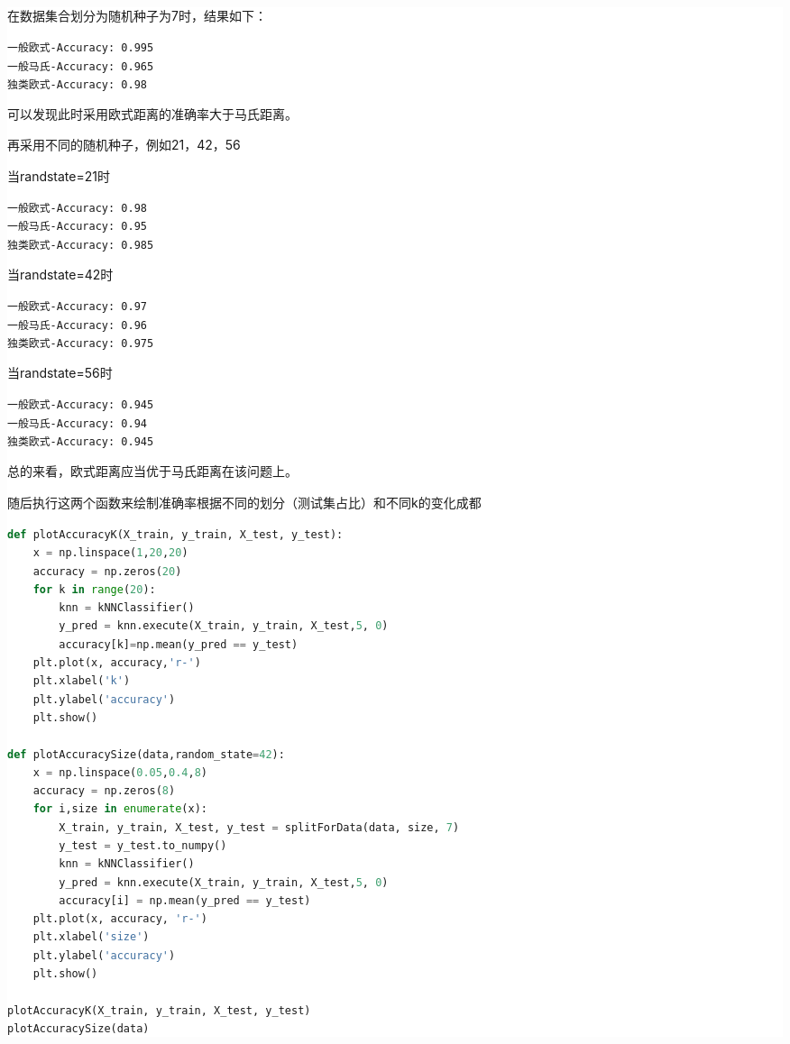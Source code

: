 在数据集合划分为随机种子为7时，结果如下：

```txt
一般欧式-Accuracy: 0.995
一般马氏-Accuracy: 0.965
独类欧式-Accuracy: 0.98
```

可以发现此时采用欧式距离的准确率大于马氏距离。

再采用不同的随机种子，例如21，42，56

当randstate=21时

```
一般欧式-Accuracy: 0.98
一般马氏-Accuracy: 0.95
独类欧式-Accuracy: 0.985
```

当randstate=42时

```
一般欧式-Accuracy: 0.97
一般马氏-Accuracy: 0.96
独类欧式-Accuracy: 0.975
```

当randstate=56时

```
一般欧式-Accuracy: 0.945
一般马氏-Accuracy: 0.94
独类欧式-Accuracy: 0.945
```

总的来看，欧式距离应当优于马氏距离在该问题上。

随后执行这两个函数来绘制准确率根据不同的划分（测试集占比）和不同k的变化成都

```python
def plotAccuracyK(X_train, y_train, X_test, y_test):
    x = np.linspace(1,20,20)
    accuracy = np.zeros(20)
    for k in range(20):
        knn = kNNClassifier()
        y_pred = knn.execute(X_train, y_train, X_test,5, 0)
        accuracy[k]=np.mean(y_pred == y_test)
    plt.plot(x, accuracy,'r-')
    plt.xlabel('k')
    plt.ylabel('accuracy')
    plt.show()

def plotAccuracySize(data,random_state=42):
    x = np.linspace(0.05,0.4,8)
    accuracy = np.zeros(8)
    for i,size in enumerate(x):
        X_train, y_train, X_test, y_test = splitForData(data, size, 7)
        y_test = y_test.to_numpy()
        knn = kNNClassifier()
        y_pred = knn.execute(X_train, y_train, X_test,5, 0)
        accuracy[i] = np.mean(y_pred == y_test)
    plt.plot(x, accuracy, 'r-')
    plt.xlabel('size')
    plt.ylabel('accuracy')
    plt.show()

plotAccuracyK(X_train, y_train, X_test, y_test)
plotAccuracySize(data)
```
